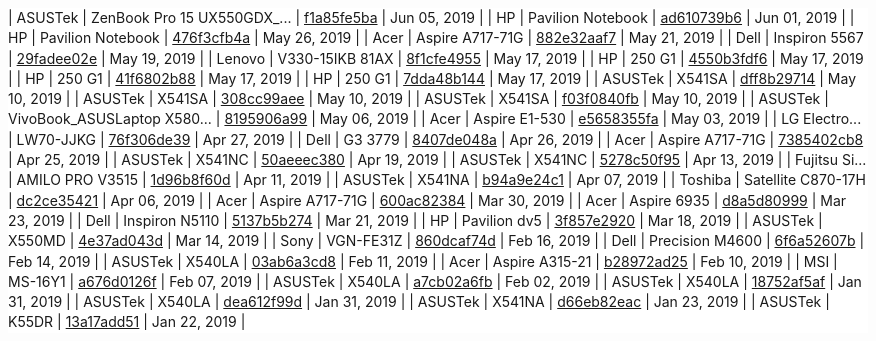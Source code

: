 | ASUSTek       | ZenBook Pro 15 UX550GDX_... | [f1a85fe5ba](https://linux-hardware.org/?probe=f1a85fe5ba) | Jun 05, 2019 |
| HP            | Pavilion Notebook           | [ad610739b6](https://linux-hardware.org/?probe=ad610739b6) | Jun 01, 2019 |
| HP            | Pavilion Notebook           | [476f3cfb4a](https://linux-hardware.org/?probe=476f3cfb4a) | May 26, 2019 |
| Acer          | Aspire A717-71G             | [882e32aaf7](https://linux-hardware.org/?probe=882e32aaf7) | May 21, 2019 |
| Dell          | Inspiron 5567               | [29fadee02e](https://linux-hardware.org/?probe=29fadee02e) | May 19, 2019 |
| Lenovo        | V330-15IKB 81AX             | [8f1cfe4955](https://linux-hardware.org/?probe=8f1cfe4955) | May 17, 2019 |
| HP            | 250 G1                      | [4550b3fdf6](https://linux-hardware.org/?probe=4550b3fdf6) | May 17, 2019 |
| HP            | 250 G1                      | [41f6802b88](https://linux-hardware.org/?probe=41f6802b88) | May 17, 2019 |
| HP            | 250 G1                      | [7dda48b144](https://linux-hardware.org/?probe=7dda48b144) | May 17, 2019 |
| ASUSTek       | X541SA                      | [dff8b29714](https://linux-hardware.org/?probe=dff8b29714) | May 10, 2019 |
| ASUSTek       | X541SA                      | [308cc99aee](https://linux-hardware.org/?probe=308cc99aee) | May 10, 2019 |
| ASUSTek       | X541SA                      | [f03f0840fb](https://linux-hardware.org/?probe=f03f0840fb) | May 10, 2019 |
| ASUSTek       | VivoBook_ASUSLaptop X580... | [8195906a99](https://linux-hardware.org/?probe=8195906a99) | May 06, 2019 |
| Acer          | Aspire E1-530               | [e5658355fa](https://linux-hardware.org/?probe=e5658355fa) | May 03, 2019 |
| LG Electro... | LW70-JJKG                   | [76f306de39](https://linux-hardware.org/?probe=76f306de39) | Apr 27, 2019 |
| Dell          | G3 3779                     | [8407de048a](https://linux-hardware.org/?probe=8407de048a) | Apr 26, 2019 |
| Acer          | Aspire A717-71G             | [7385402cb8](https://linux-hardware.org/?probe=7385402cb8) | Apr 25, 2019 |
| ASUSTek       | X541NC                      | [50aeeec380](https://linux-hardware.org/?probe=50aeeec380) | Apr 19, 2019 |
| ASUSTek       | X541NC                      | [5278c50f95](https://linux-hardware.org/?probe=5278c50f95) | Apr 13, 2019 |
| Fujitsu Si... | AMILO PRO V3515             | [1d96b8f60d](https://linux-hardware.org/?probe=1d96b8f60d) | Apr 11, 2019 |
| ASUSTek       | X541NA                      | [b94a9e24c1](https://linux-hardware.org/?probe=b94a9e24c1) | Apr 07, 2019 |
| Toshiba       | Satellite C870-17H          | [dc2ce35421](https://linux-hardware.org/?probe=dc2ce35421) | Apr 06, 2019 |
| Acer          | Aspire A717-71G             | [600ac82384](https://linux-hardware.org/?probe=600ac82384) | Mar 30, 2019 |
| Acer          | Aspire 6935                 | [d8a5d80999](https://linux-hardware.org/?probe=d8a5d80999) | Mar 23, 2019 |
| Dell          | Inspiron N5110              | [5137b5b274](https://linux-hardware.org/?probe=5137b5b274) | Mar 21, 2019 |
| HP            | Pavilion dv5                | [3f857e2920](https://linux-hardware.org/?probe=3f857e2920) | Mar 18, 2019 |
| ASUSTek       | X550MD                      | [4e37ad043d](https://linux-hardware.org/?probe=4e37ad043d) | Mar 14, 2019 |
| Sony          | VGN-FE31Z                   | [860dcaf74d](https://linux-hardware.org/?probe=860dcaf74d) | Feb 16, 2019 |
| Dell          | Precision M4600             | [6f6a52607b](https://linux-hardware.org/?probe=6f6a52607b) | Feb 14, 2019 |
| ASUSTek       | X540LA                      | [03ab6a3cd8](https://linux-hardware.org/?probe=03ab6a3cd8) | Feb 11, 2019 |
| Acer          | Aspire A315-21              | [b28972ad25](https://linux-hardware.org/?probe=b28972ad25) | Feb 10, 2019 |
| MSI           | MS-16Y1                     | [a676d0126f](https://linux-hardware.org/?probe=a676d0126f) | Feb 07, 2019 |
| ASUSTek       | X540LA                      | [a7cb02a6fb](https://linux-hardware.org/?probe=a7cb02a6fb) | Feb 02, 2019 |
| ASUSTek       | X540LA                      | [18752af5af](https://linux-hardware.org/?probe=18752af5af) | Jan 31, 2019 |
| ASUSTek       | X540LA                      | [dea612f99d](https://linux-hardware.org/?probe=dea612f99d) | Jan 31, 2019 |
| ASUSTek       | X541NA                      | [d66eb82eac](https://linux-hardware.org/?probe=d66eb82eac) | Jan 23, 2019 |
| ASUSTek       | K55DR                       | [13a17add51](https://linux-hardware.org/?probe=13a17add51) | Jan 22, 2019 |